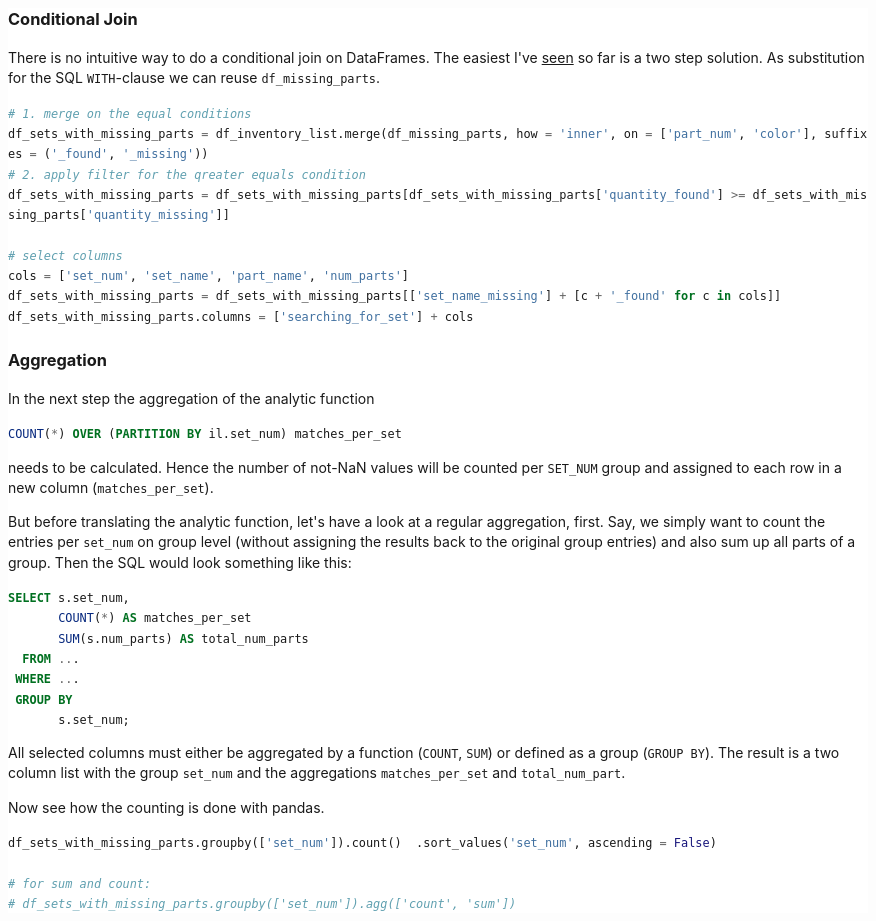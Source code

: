 
### Conditional Join

There is no intuitive way to do a conditional join on DataFrames. The easiest I've [seen](https://stackoverflow.com/questions/23508351/how-to-do-workaround-a-conditional-join-in-python-pandas) so far is a two step solution.
As substitution for the SQL `WITH`-clause we can reuse `df_missing_parts`.


```python
# 1. merge on the equal conditions
df_sets_with_missing_parts = df_inventory_list.merge(df_missing_parts, how = 'inner', on = ['part_num', 'color'], suffixes = ('_found', '_missing'))
# 2. apply filter for the qreater equals condition
df_sets_with_missing_parts = df_sets_with_missing_parts[df_sets_with_missing_parts['quantity_found'] >= df_sets_with_missing_parts['quantity_missing']]

# select columns
cols = ['set_num', 'set_name', 'part_name', 'num_parts']
df_sets_with_missing_parts = df_sets_with_missing_parts[['set_name_missing'] + [c + '_found' for c in cols]]
df_sets_with_missing_parts.columns = ['searching_for_set'] + cols
```

### Aggregation

In the next step the aggregation of the analytic function 
```sql
COUNT(*) OVER (PARTITION BY il.set_num) matches_per_set
```
needs to be calculated. Hence the number of not-NaN values will be counted per `SET_NUM` group and assigned to each row in a new column (`matches_per_set`).

But before translating the analytic function, let's have a look at a regular aggregation, first. Say, we simply want to count the entries per `set_num` on group level (without assigning the results back to the original group entries) and also sum up all parts of a group. Then the SQL would look something like this:
```sql
SELECT s.set_num,
       COUNT(*) AS matches_per_set
       SUM(s.num_parts) AS total_num_parts
  FROM ...
 WHERE ...
 GROUP BY 
       s.set_num;
```
All selected columns must either be aggregated by a function (`COUNT`, `SUM`) or defined as a group (`GROUP BY`).
The result is a two column list with the group `set_num` and the aggregations `matches_per_set` and `total_num_part`.

Now see how the counting is done with pandas.


```python
df_sets_with_missing_parts.groupby(['set_num']).count()  .sort_values('set_num', ascending = False)

# for sum and count:
# df_sets_with_missing_parts.groupby(['set_num']).agg(['count', 'sum']) 
```
